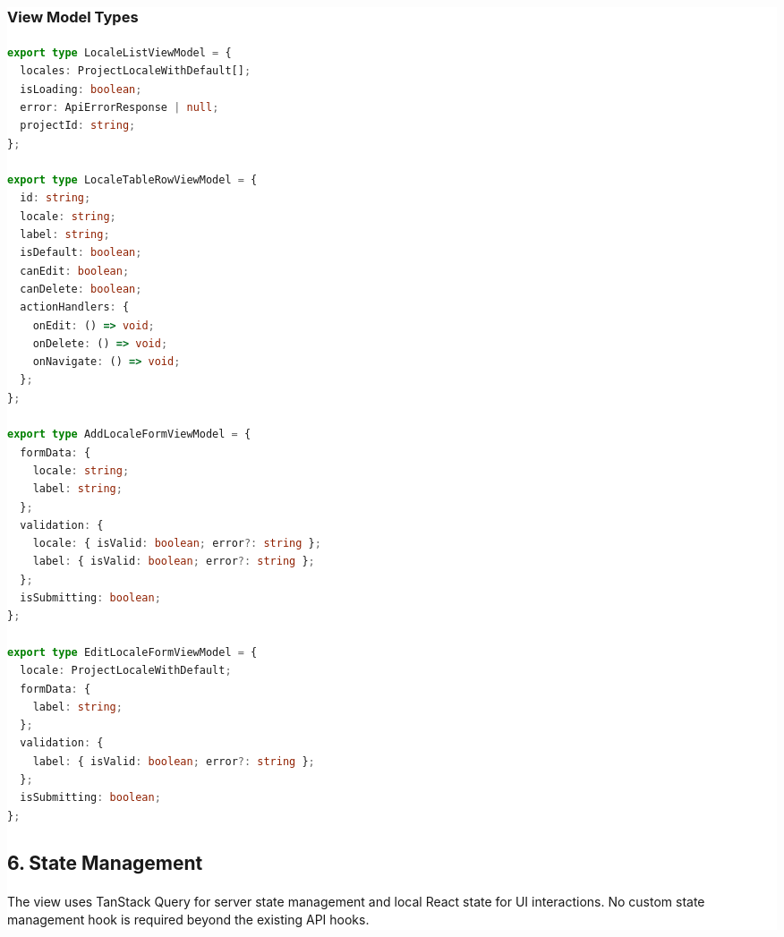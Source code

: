 ### View Model Types

```typescript
export type LocaleListViewModel = {
  locales: ProjectLocaleWithDefault[];
  isLoading: boolean;
  error: ApiErrorResponse | null;
  projectId: string;
};

export type LocaleTableRowViewModel = {
  id: string;
  locale: string;
  label: string;
  isDefault: boolean;
  canEdit: boolean;
  canDelete: boolean;
  actionHandlers: {
    onEdit: () => void;
    onDelete: () => void;
    onNavigate: () => void;
  };
};

export type AddLocaleFormViewModel = {
  formData: {
    locale: string;
    label: string;
  };
  validation: {
    locale: { isValid: boolean; error?: string };
    label: { isValid: boolean; error?: string };
  };
  isSubmitting: boolean;
};

export type EditLocaleFormViewModel = {
  locale: ProjectLocaleWithDefault;
  formData: {
    label: string;
  };
  validation: {
    label: { isValid: boolean; error?: string };
  };
  isSubmitting: boolean;
};
```

## 6. State Management

The view uses TanStack Query for server state management and local React state for UI interactions. No custom state management hook is required beyond the existing API hooks.

